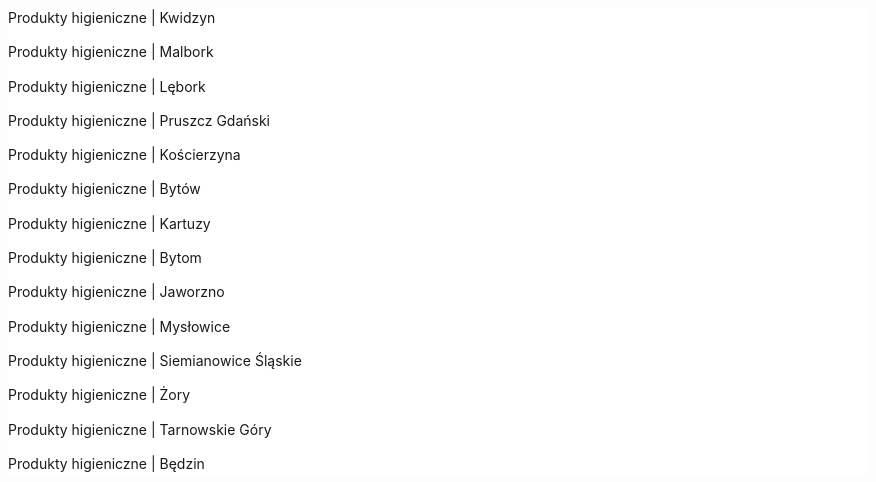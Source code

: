  
 
 
Produkty higieniczne | Kwidzyn
 
 
 
 
 
Produkty higieniczne | Malbork
 
 
 
 
 
Produkty higieniczne | Lębork
 
 
 
 
 
Produkty higieniczne | Pruszcz Gdański
 
 
 
 
 
Produkty higieniczne | Kościerzyna
 
 
 
 
 
Produkty higieniczne | Bytów
 
 
 
 
 
Produkty higieniczne | Kartuzy
 
 
 
 
 
Produkty higieniczne | Bytom
 
 
 
 
 
Produkty higieniczne | Jaworzno
 
 
 
 
 
Produkty higieniczne | Mysłowice
 
 
 
 
 
Produkty higieniczne | Siemianowice Śląskie
 
 
 
 
 
Produkty higieniczne | Żory
 
 
 
 
 
Produkty higieniczne | Tarnowskie Góry
 
 
 
 
 
Produkty higieniczne | Będzin
 